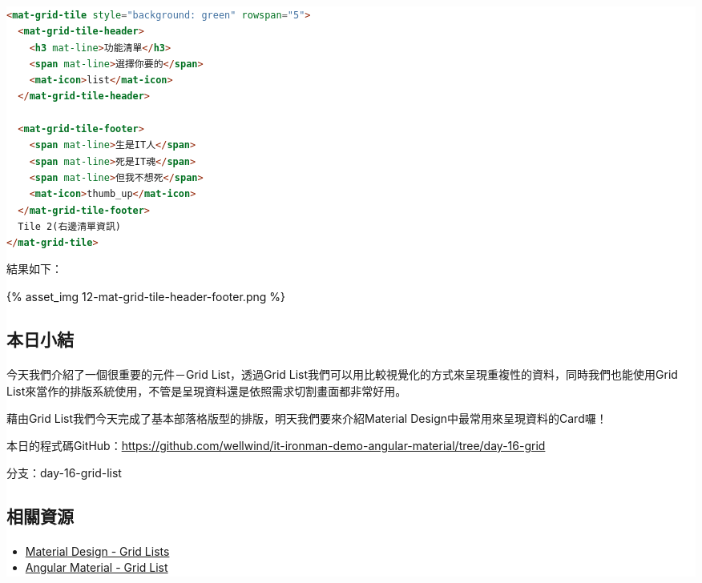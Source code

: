 ```html
<mat-grid-tile style="background: green" rowspan="5">
  <mat-grid-tile-header>
    <h3 mat-line>功能清單</h3>
    <span mat-line>選擇你要的</span>
    <mat-icon>list</mat-icon>
  </mat-grid-tile-header>

  <mat-grid-tile-footer>
    <span mat-line>生是IT人</span>
    <span mat-line>死是IT魂</span>
    <span mat-line>但我不想死</span>
    <mat-icon>thumb_up</mat-icon>
  </mat-grid-tile-footer>
  Tile 2(右邊清單資訊)
</mat-grid-tile>
```

結果如下：

{% asset_img 12-mat-grid-tile-header-footer.png %}

## 本日小結

今天我們介紹了一個很重要的元件－Grid List，透過Grid List我們可以用比較視覺化的方式來呈現重複性的資料，同時我們也能使用Grid List來當作的排版系統使用，不管是呈現資料還是依照需求切割畫面都非常好用。

藉由Grid List我們今天完成了基本部落格版型的排版，明天我們要來介紹Material Design中最常用來呈現資料的Card囉！

本日的程式碼GitHub：https://github.com/wellwind/it-ironman-demo-angular-material/tree/day-16-grid

分支：day-16-grid-list

## 相關資源

-   [Material Design - Grid Lists](https://material.io/guidelines/components/grid-lists.html#)
-   [Angular Material - Grid List](https://material.angular.io/components/grid-list/overview)
